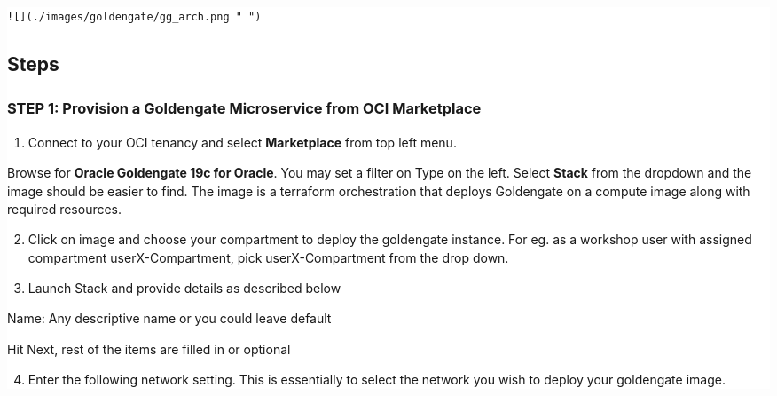     ![](./images/goldengate/gg_arch.png " ")


## Steps


### **STEP 1: Provision a Goldengate Microservice from OCI Marketplace**

1. Connect to your OCI tenancy and select **Marketplace** from top left menu.

Browse for **Oracle Goldengate 19c for Oracle**. You may set a filter on Type on the left. Select **Stack** from the dropdown and the image should be easier to find. The image is a terraform orchestration that deploys Goldengate on a compute image along with required resources.

2. Click on image and choose your compartment to deploy the goldengate instance. For eg. as a workshop user with assigned compartment userX-Compartment, pick userX-Compartment from the drop down.

3. Launch Stack and provide details as described below

Name: Any descriptive name or you could leave default

Hit Next, rest of the items are filled in or optional

4. Enter the following network setting. This is essentially to select the network you wish to deploy your goldengate image.
